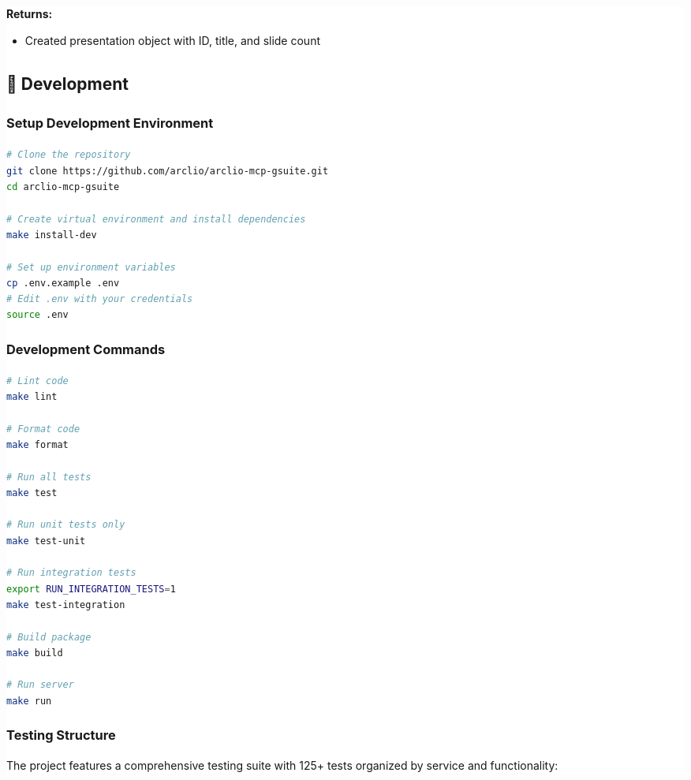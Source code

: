 **Returns:**

- Created presentation object with ID, title, and slide count

## 🧩 Development

### Setup Development Environment

```bash
# Clone the repository
git clone https://github.com/arclio/arclio-mcp-gsuite.git
cd arclio-mcp-gsuite

# Create virtual environment and install dependencies
make install-dev

# Set up environment variables
cp .env.example .env
# Edit .env with your credentials
source .env
```

### Development Commands

```bash
# Lint code
make lint

# Format code
make format

# Run all tests
make test

# Run unit tests only
make test-unit

# Run integration tests
export RUN_INTEGRATION_TESTS=1
make test-integration

# Build package
make build

# Run server
make run
```

### Testing Structure

The project features a comprehensive testing suite with 125+ tests organized by service and functionality:

